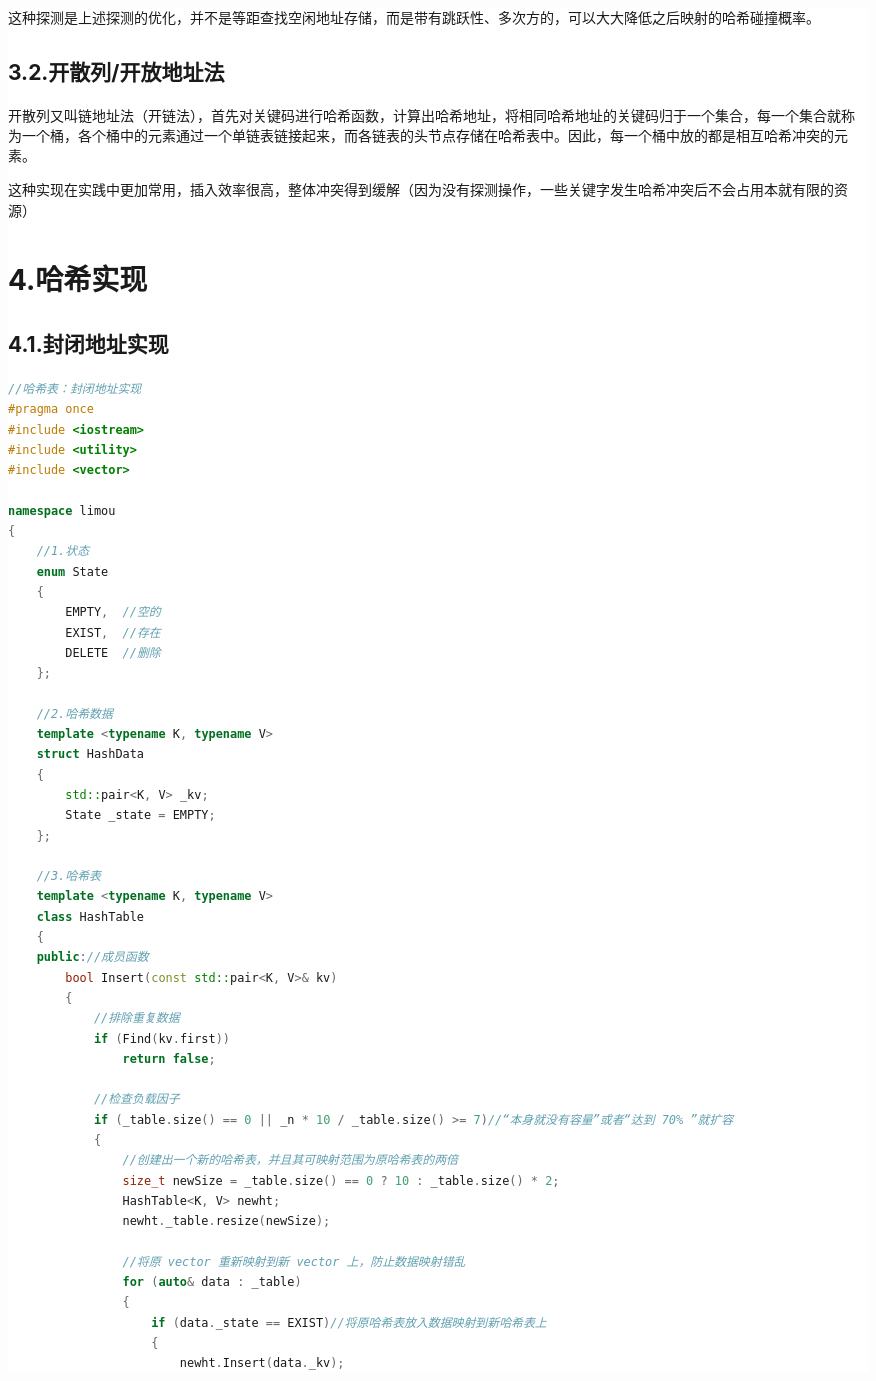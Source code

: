 这种探测是上述探测的优化，并不是等距查找空闲地址存储，而是带有跳跃性、多次方的，可以大大降低之后映射的哈希碰撞概率。

## 3.2.开散列/开放地址法

开散列又叫链地址法（开链法），首先对关键码进行哈希函数，计算出哈希地址，将相同哈希地址的关键码归于一个集合，每一个集合就称为一个桶，各个桶中的元素通过一个单链表链接起来，而各链表的头节点存储在哈希表中。因此，每一个桶中放的都是相互哈希冲突的元素。

这种实现在实践中更加常用，插入效率很高，整体冲突得到缓解（因为没有探测操作，一些关键字发生哈希冲突后不会占用本就有限的资源）

# 4.哈希实现

## 4.1.封闭地址实现

```cpp
//哈希表：封闭地址实现
#pragma once
#include <iostream>
#include <utility>
#include <vector>

namespace limou
{
	//1.状态
	enum State
	{
		EMPTY,	//空的
		EXIST,	//存在
		DELETE	//删除
	};

	//2.哈希数据
	template <typename K, typename V>
	struct HashData
	{
		std::pair<K, V> _kv;
		State _state = EMPTY;
	};

	//3.哈希表
	template <typename K, typename V>
	class HashTable
	{
	public://成员函数
		bool Insert(const std::pair<K, V>& kv)
		{
			//排除重复数据
			if (Find(kv.first))	
				return false;

			//检查负载因子
			if (_table.size() == 0 || _n * 10 / _table.size() >= 7)//“本身就没有容量”或者“达到 70% ”就扩容
			{
				//创建出一个新的哈希表，并且其可映射范围为原哈希表的两倍
				size_t newSize = _table.size() == 0 ? 10 : _table.size() * 2;
				HashTable<K, V> newht;
				newht._table.resize(newSize);

				//将原 vector 重新映射到新 vector 上，防止数据映射错乱
				for (auto& data : _table)
				{
					if (data._state == EXIST)//将原哈希表放入数据映射到新哈希表上
					{
						newht.Insert(data._kv);
```